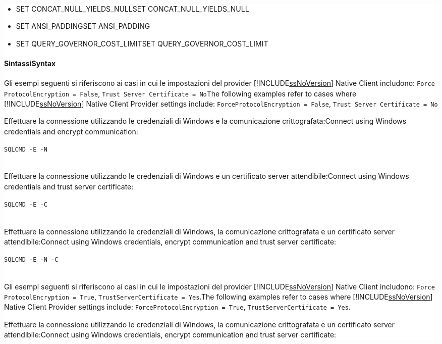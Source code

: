 -   <span data-ttu-id="0cbe0-240">SET CONCAT_NULL_YIELDS_NULL</span><span class="sxs-lookup"><span data-stu-id="0cbe0-240">SET CONCAT_NULL_YIELDS_NULL</span></span>  
  
-   <span data-ttu-id="0cbe0-241">SET ANSI_PADDING</span><span class="sxs-lookup"><span data-stu-id="0cbe0-241">SET ANSI_PADDING</span></span>  
  
-   <span data-ttu-id="0cbe0-242">SET QUERY_GOVERNOR_COST_LIMIT</span><span class="sxs-lookup"><span data-stu-id="0cbe0-242">SET QUERY_GOVERNOR_COST_LIMIT</span></span>  
  
#### <a name="syntax"></a><span data-ttu-id="0cbe0-243">Sintassi</span><span class="sxs-lookup"><span data-stu-id="0cbe0-243">Syntax</span></span>  
 <span data-ttu-id="0cbe0-244">Gli esempi seguenti si riferiscono ai casi in cui le impostazioni del provider [!INCLUDE[ssNoVersion](../../includes/ssnoversion-md.md)] Native Client includono: `ForceProtocolEncryption = False`, `Trust Server Certificate = No`</span><span class="sxs-lookup"><span data-stu-id="0cbe0-244">The following examples refer to cases where [!INCLUDE[ssNoVersion](../../includes/ssnoversion-md.md)] Native Client Provider settings include: `ForceProtocolEncryption = False`, `Trust Server Certificate = No`</span></span>  
  
 <span data-ttu-id="0cbe0-245">Effettuare la connessione utilizzando le credenziali di Windows e la comunicazione crittografata:</span><span class="sxs-lookup"><span data-stu-id="0cbe0-245">Connect using Windows credentials and encrypt communication:</span></span>  
  
```  
SQLCMD -E -N  
  
```  
  
 <span data-ttu-id="0cbe0-246">Effettuare la connessione utilizzando le credenziali di Windows e un certificato server attendibile:</span><span class="sxs-lookup"><span data-stu-id="0cbe0-246">Connect using Windows credentials and trust server certificate:</span></span>  
  
```  
SQLCMD -E -C  
  
```  
  
 <span data-ttu-id="0cbe0-247">Effettuare la connessione utilizzando le credenziali di Windows, la comunicazione crittografata e un certificato server attendibile:</span><span class="sxs-lookup"><span data-stu-id="0cbe0-247">Connect using Windows credentials, encrypt communication and trust server certificate:</span></span>  
  
```  
SQLCMD -E -N -C  
  
```  
  
 <span data-ttu-id="0cbe0-248">Gli esempi seguenti si riferiscono ai casi in cui le impostazioni del provider [!INCLUDE[ssNoVersion](../../includes/ssnoversion-md.md)] Native Client includono: `ForceProtocolEncryption = True`, `TrustServerCertificate = Yes`.</span><span class="sxs-lookup"><span data-stu-id="0cbe0-248">The following examples refer to cases where [!INCLUDE[ssNoVersion](../../includes/ssnoversion-md.md)] Native Client Provider settings include: `ForceProtocolEncryption = True`, `TrustServerCertificate = Yes`.</span></span>  
  
 <span data-ttu-id="0cbe0-249">Effettuare la connessione utilizzando le credenziali di Windows, la comunicazione crittografata e un certificato server attendibile:</span><span class="sxs-lookup"><span data-stu-id="0cbe0-249">Connect using Windows credentials, encrypt communication and trust server certificate:</span></span>  
  